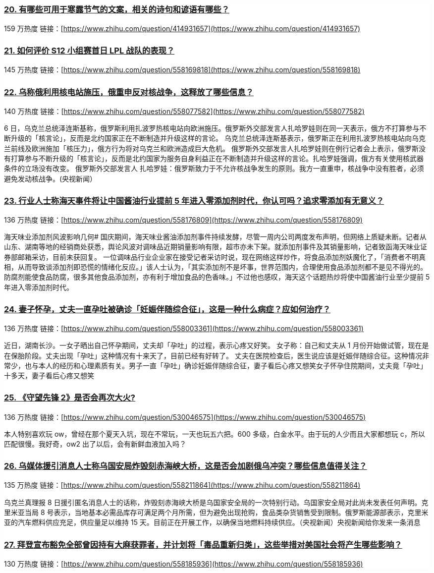 ### [20. 有哪些可用于寒露节气的文案，相关的诗句和谚语有哪些？](https://www.zhihu.com/question/414931657)
159 万热度 链接：[https://www.zhihu.com/question/414931657](https://www.zhihu.com/question/414931657)



### [21. 如何评价 S12 小组赛首日 LPL 战队的表现？](https://www.zhihu.com/question/558169818)
145 万热度 链接：[https://www.zhihu.com/question/558169818](https://www.zhihu.com/question/558169818)



### [22. 乌称俄利用核电站施压，俄重申反对核战争，这释放了哪些信息？](https://www.zhihu.com/question/558077582)
140 万热度 链接：[https://www.zhihu.com/question/558077582](https://www.zhihu.com/question/558077582)

6 日，乌克兰总统泽连斯基称，俄罗斯利用扎波罗热核电站向欧洲施压。俄罗斯外交部发言人扎哈罗娃则在同一天表示，俄方不打算参与不断升级的「核言论」，反而是北约国家正在不断制造并升级这样的言论。 乌克兰总统泽连斯基表示，俄罗斯正在利用扎波罗热核电站向乌克兰前线及欧洲施加「核压力」，俄方行为将对乌克兰和欧洲造成巨大危机。 俄罗斯外交部发言人扎哈罗娃则在例行记者会上表示，俄罗斯没有打算参与不断升级的「核言论」，反而是北约国家为服务自身利益正在不断制造并升级这样的言论。扎哈罗娃强调，俄方有关使用核武器条件的立场没有改变。 俄罗斯外交部发言人 扎哈罗娃：俄罗斯致力于不允许核战争发生的原则。我方一直重申，核战争中没有胜者，必须避免发动核战争。(央视新闻）

### [23. 行业人士称海天事件将让中国酱油行业提前 5 年进入零添加剂时代，你认可吗？追求零添加有无意义？](https://www.zhihu.com/question/558176809)
136 万热度 链接：[https://www.zhihu.com/question/558176809](https://www.zhihu.com/question/558176809)

海天味业添加剂风波影响几何# 国庆期间，海天味业酱油添加剂事件持续发酵，尽管一周内公司两度发布声明，但网络上质疑未断。记者从山东、湖南等地的经销商处获悉，舆论风波对调味品近期销量影响有限，超市亦未下架。就添加剂事件及其销量影响，记者致函海天味业证券部邮箱采访，目前未获回复。 一位调味品行业企业家在接受记者采访时说，现在网络这样炒作，将食品添加剂妖魔化了，「消费者不明真相，从而导致谈添加剂即恐慌的情绪化反应。」该人士认为，「其实添加剂不是坏事，世界范围内，合理使用食品添加剂都不是见不得光的。防腐剂能使食品防腐，很多其他食品添加剂，亦有利于增加食品的色香味。」不过他也感叹，海天这个话题热炒将使中国酱油行业至少提前 5 年进入零添加剂时代。

### [24. 妻子怀孕，丈夫一直孕吐被确诊「妊娠伴随综合征」，这是一种什么病症？应如何治疗？](https://www.zhihu.com/question/558003361)
136 万热度 链接：[https://www.zhihu.com/question/558003361](https://www.zhihu.com/question/558003361)

近日，湖南长沙。一女子晒出自己怀孕期间，丈夫却「孕吐」的过程，表示心疼又好笑。 女子称：自己和丈夫从 1 月份开始做试管，现在是在保胎阶段。丈夫出现「孕吐」这种情况有十来天了，目前已经有好转了。 丈夫在医院检查后，医生说应该是妊娠伴随综合征。这种情况非常少，也与本人的经历和心理素质有关。男子一直「孕吐」确诊妊娠伴随综合征，妻子看后心疼又想笑女子怀孕住院期间，丈夫竟「孕吐」十多天，妻子看后心疼又想笑

### [25. 《守望先锋 2》是否会再次大火?](https://www.zhihu.com/question/530046575)
136 万热度 链接：[https://www.zhihu.com/question/530046575](https://www.zhihu.com/question/530046575)

本人特别喜欢玩 ow，曾经在那个夏天入坑，现在不常玩，一天也玩五六把。600 多级，白金水平。由于玩的人少而且大家都想玩 c，所以匹配很慢。我好奇，ow2 出了以后，会有新鲜血液加入吗？

### [26. 乌媒体援引消息人士称乌国安局炸毁刻赤海峡大桥，这是否会加剧俄乌冲突？哪些信息值得关注？](https://www.zhihu.com/question/558211864)
135 万热度 链接：[https://www.zhihu.com/question/558211864](https://www.zhihu.com/question/558211864)

乌克兰真理报 8 日援引匿名消息人士的话称，炸毁刻赤海峡大桥是乌国家安全局的一次特别行动。乌国家安全局对此尚未发表任何声明。克里米亚当局 8 号表示，当地基本必需品库存可满足两个月所需，但为避免出现抢购，食品类杂货销售受到限制。俄罗斯能源部表示，克里米亚的汽车燃料供应充足，供应量足以维持 15 天。目前正在开展工作，以确保当地燃料持续供应。（央视新闻）央视新闻给你发来一条消息

### [27. 拜登宣布豁免全部曾因持有大麻获罪者，并计划将「毒品重新归类」，这些举措对美国社会将产生哪些影响？](https://www.zhihu.com/question/558185936)
130 万热度 链接：[https://www.zhihu.com/question/558185936](https://www.zhihu.com/question/558185936)
